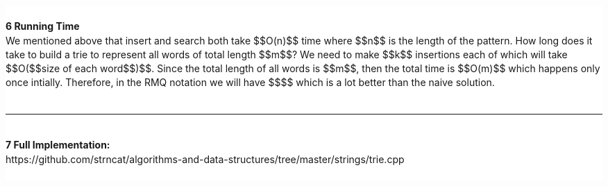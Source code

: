 <br>
<b>6 Running Time</b>
<br>
We mentioned above that insert and search both take $$O(n)$$ time where $$n$$ is the length of the pattern. How long does it take to build a trie to represent all words of total length $$m$$? We need to make $$k$$ insertions each of which will take $$O($$size of each word$$)$$. Since the total length of all words is $$m$$, then the total time is $$O(m)$$ which happens only once intially. Therefore, in the RMQ notation we will have $$<O(m), O(n)>$$ which is a lot better than the naive solution. 
<br>
<br>
<hr>

<br>
<b>7 Full Implementation:</b> 
<br>
https://github.com/strncat/algorithms-and-data-structures/tree/master/strings/trie.cpp
<br>
<br>


